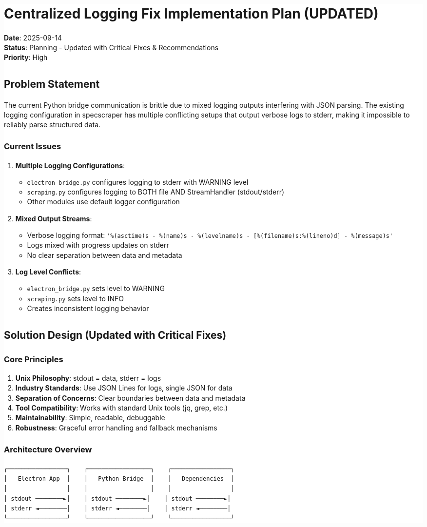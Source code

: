 # Centralized Logging Fix Implementation Plan (UPDATED)

**Date**: 2025-09-14  
**Status**: Planning - Updated with Critical Fixes & Recommendations  
**Priority**: High  

## Problem Statement

The current Python bridge communication is brittle due to mixed logging outputs interfering with JSON parsing. The existing logging configuration in specscraper has multiple conflicting setups that output verbose logs to stderr, making it impossible to reliably parse structured data.

### Current Issues

1. **Multiple Logging Configurations**:
   - `electron_bridge.py` configures logging to stderr with WARNING level
   - `scraping.py` configures logging to BOTH file AND StreamHandler (stdout/stderr)
   - Other modules use default logger configuration

2. **Mixed Output Streams**:
   - Verbose logging format: `'%(asctime)s - %(name)s - %(levelname)s - [%(filename)s:%(lineno)d] - %(message)s'`
   - Logs mixed with progress updates on stderr
   - No clear separation between data and metadata

3. **Log Level Conflicts**:
   - `electron_bridge.py` sets level to WARNING
   - `scraping.py` sets level to INFO
   - Creates inconsistent logging behavior

## Solution Design (Updated with Critical Fixes)

### Core Principles

1. **Unix Philosophy**: stdout = data, stderr = logs
2. **Industry Standards**: Use JSON Lines for logs, single JSON for data
3. **Separation of Concerns**: Clear boundaries between data and metadata
4. **Tool Compatibility**: Works with standard Unix tools (jq, grep, etc.)
5. **Maintainability**: Simple, readable, debuggable
6. **Robustness**: Graceful error handling and fallback mechanisms

### Architecture Overview

```
┌─────────────────┐    ┌──────────────────┐    ┌─────────────────┐
│   Electron App  │    │   Python Bridge  │    │   Dependencies  │
│                 │    │                  │    │                 │
│ stdout ────────►│    │ stdout ────────►│    │ stdout ────────►│
│ stderr ◄────────│    │ stderr ◄────────│    │ stderr ◄────────│
└─────────────────┘    └──────────────────┘    └─────────────────┘
```
